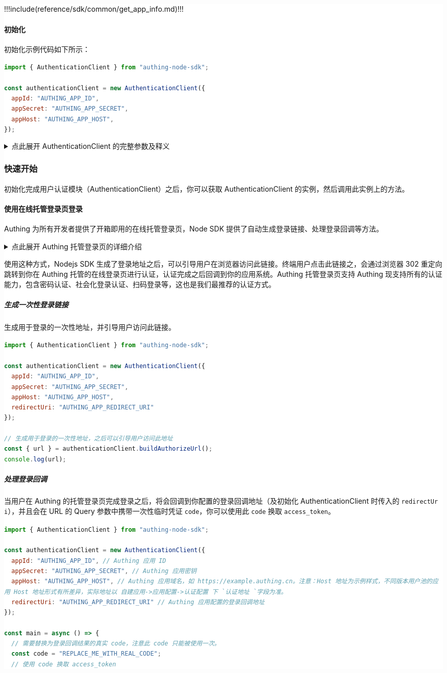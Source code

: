 !!!include(reference/sdk/common/get_app_info.md)!!!

#### 初始化

初始化示例代码如下所示：

```javascript
import { AuthenticationClient } from "authing-node-sdk";

const authenticationClient = new AuthenticationClient({
  appId: "AUTHING_APP_ID",
  appSecret: "AUTHING_APP_SECRET",
  appHost: "AUTHING_APP_HOST",
});
```

<details><summary>点此展开 AuthenticationClient 的完整参数及释义</summary></details>

### 快速开始

初始化完成用户认证模块（AuthenticationClient）之后，你可以获取 AuthenticationClient 的实例，然后调用此实例上的方法。

#### 使用在线托管登录页登录

Authing 为所有开发者提供了开箱即用的在线托管登录页，Node SDK 提供了自动生成登录链接、处理登录回调等方法。

<details><summary>点此展开 Authing 托管登录页的详细介绍</summary></details>

使用这种方式，Nodejs SDK 生成了登录地址之后，可以引导用户在浏览器访问此链接。终端用户点击此链接之，会通过浏览器 302 重定向跳转到你在 Authing 托管的在线登录页进行认证，认证完成之后回调到你的应用系统。Authing 托管登录页支持 Authing 现支持所有的认证能力，包含密码认证、社会化登录认证、扫码登录等，这也是我们最推荐的认证方式。

##### 生成一次性登录链接

生成用于登录的一次性地址，并引导用户访问此链接。

```javascript
import { AuthenticationClient } from "authing-node-sdk";

const authenticationClient = new AuthenticationClient({
  appId: "AUTHING_APP_ID",
  appSecret: "AUTHING_APP_SECRET",
  appHost: "AUTHING_APP_HOST",
  redirectUri: "AUTHING_APP_REDIRECT_URI"
});

// 生成用于登录的一次性地址，之后可以引导用户访问此地址
const { url } = authenticationClient.buildAuthorizeUrl();
console.log(url);
```

##### 处理登录回调

当用户在 Authing 的托管登录页完成登录之后，将会回调到你配置的登录回调地址（及初始化 AuthenticationClient 时传入的 `redirectUri`），并且会在 URL 的 Query 参数中携带一次性临时凭证 `code`，你可以使用此 `code` 换取 `access_token`。

```javascript
import { AuthenticationClient } from "authing-node-sdk";

const authenticationClient = new AuthenticationClient({
  appId: "AUTHING_APP_ID", // Authing 应用 ID
  appSecret: "AUTHING_APP_SECRET", // Authing 应用密钥
  appHost: "AUTHING_APP_HOST", // Authing 应用域名，如 https://example.authing.cn。注意：Host 地址为示例样式，不同版本用户池的应用 Host 地址形式有所差异，实际地址以 自建应用->应用配置->认证配置 下 `认证地址 `字段为准。
  redirectUri: "AUTHING_APP_REDIRECT_URI" // Authing 应用配置的登录回调地址
});

const main = async () => {
  // 需要替换为登录回调结果的真实 code，注意此 code 只能被使用一次。
  const code = "REPLACE_ME_WITH_REAL_CODE";
  // 使用 code 换取 access_token
```